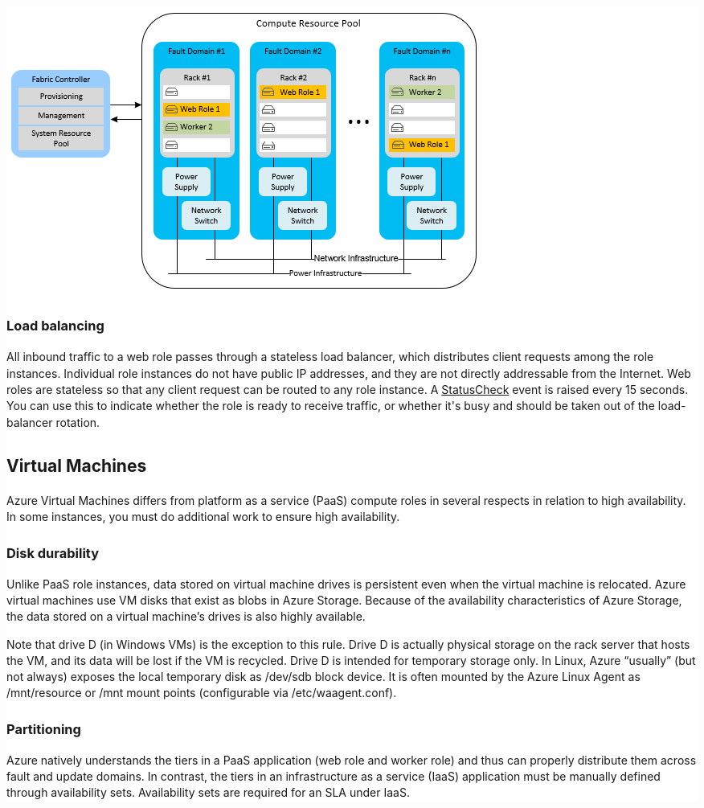 ![Simplified view of fault domain isolation](./media/resiliency-technical-guidance-recovery-local-failures/partitioning-1.png)

### Load balancing
All inbound traffic to a web role passes through a stateless load balancer, which distributes client requests among the role instances. Individual role instances do not have public IP addresses, and they are not directly addressable from the Internet. Web roles are stateless so that any client request can be routed to any role instance. A [StatusCheck](https://msdn.microsoft.com/library/microsoft.windowsazure.serviceruntime.roleenvironment.statuscheck.aspx) event is raised every 15 seconds. You can use this to indicate whether the role is ready to receive traffic, or whether it's busy and should be taken out of the load-balancer rotation.

## Virtual Machines
Azure Virtual Machines differs from platform as a service (PaaS) compute roles in several respects in relation to high availability. In some instances, you must do additional work to ensure high availability.

### Disk durability
Unlike PaaS role instances, data stored on virtual machine drives is persistent even when the virtual machine is relocated. Azure virtual machines use VM disks that exist as blobs in Azure Storage. Because of the availability characteristics of Azure Storage, the data stored on a virtual machine’s drives is also highly available.

Note that drive D (in Windows VMs) is the exception to this rule. Drive D is actually physical storage on the rack server that hosts the VM, and its data will be lost if the VM is recycled. Drive D is intended for temporary storage only. In Linux, Azure “usually” (but not always) exposes the local temporary disk as /dev/sdb block device. It is often mounted by the Azure Linux Agent as /mnt/resource or /mnt mount points (configurable via /etc/waagent.conf).

### Partitioning
Azure natively understands the tiers in a PaaS application (web role and worker role) and thus can properly distribute them across fault and update domains. In contrast, the tiers in an infrastructure as a service (IaaS) application must be manually defined through availability sets. Availability sets are required for an SLA under IaaS.
